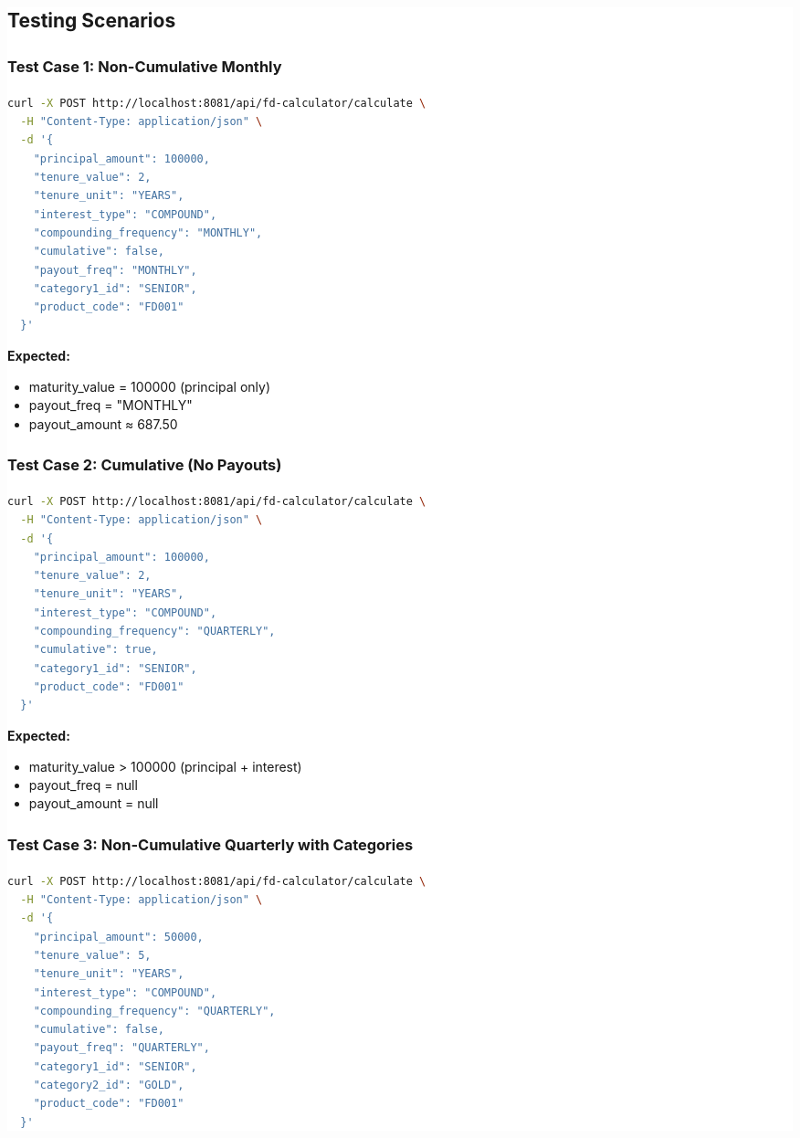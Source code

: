 ## Testing Scenarios

### Test Case 1: Non-Cumulative Monthly
```bash
curl -X POST http://localhost:8081/api/fd-calculator/calculate \
  -H "Content-Type: application/json" \
  -d '{
    "principal_amount": 100000,
    "tenure_value": 2,
    "tenure_unit": "YEARS",
    "interest_type": "COMPOUND",
    "compounding_frequency": "MONTHLY",
    "cumulative": false,
    "payout_freq": "MONTHLY",
    "category1_id": "SENIOR",
    "product_code": "FD001"
  }'
```

**Expected:**
- maturity_value = 100000 (principal only)
- payout_freq = "MONTHLY"
- payout_amount ≈ 687.50

### Test Case 2: Cumulative (No Payouts)
```bash
curl -X POST http://localhost:8081/api/fd-calculator/calculate \
  -H "Content-Type: application/json" \
  -d '{
    "principal_amount": 100000,
    "tenure_value": 2,
    "tenure_unit": "YEARS",
    "interest_type": "COMPOUND",
    "compounding_frequency": "QUARTERLY",
    "cumulative": true,
    "category1_id": "SENIOR",
    "product_code": "FD001"
  }'
```

**Expected:**
- maturity_value > 100000 (principal + interest)
- payout_freq = null
- payout_amount = null

### Test Case 3: Non-Cumulative Quarterly with Categories
```bash
curl -X POST http://localhost:8081/api/fd-calculator/calculate \
  -H "Content-Type: application/json" \
  -d '{
    "principal_amount": 50000,
    "tenure_value": 5,
    "tenure_unit": "YEARS",
    "interest_type": "COMPOUND",
    "compounding_frequency": "QUARTERLY",
    "cumulative": false,
    "payout_freq": "QUARTERLY",
    "category1_id": "SENIOR",
    "category2_id": "GOLD",
    "product_code": "FD001"
  }'
```
